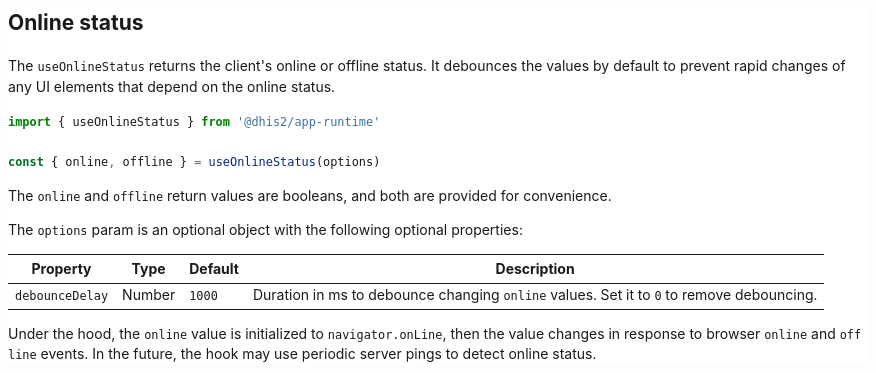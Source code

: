 ## Online status

The `useOnlineStatus` returns the client's online or offline status. It debounces the values by default to prevent rapid changes of any UI elements that depend on the online status.

```jsx
import { useOnlineStatus } from '@dhis2/app-runtime'

const { online, offline } = useOnlineStatus(options)
```

The `online` and `offline` return values are booleans, and both are provided for convenience.

The `options` param is an optional object with the following optional properties:

| Property        | Type   | Default | Description                                                                              |
| --------------- | ------ | ------- | ---------------------------------------------------------------------------------------- |
| `debounceDelay` | Number | `1000`  | Duration in ms to debounce changing `online` values. Set it to `0` to remove debouncing. |

Under the hood, the `online` value is initialized to `navigator.onLine`, then the value changes in response to browser `online` and `offline` events. In the future, the hook may use periodic server pings to detect online status.
